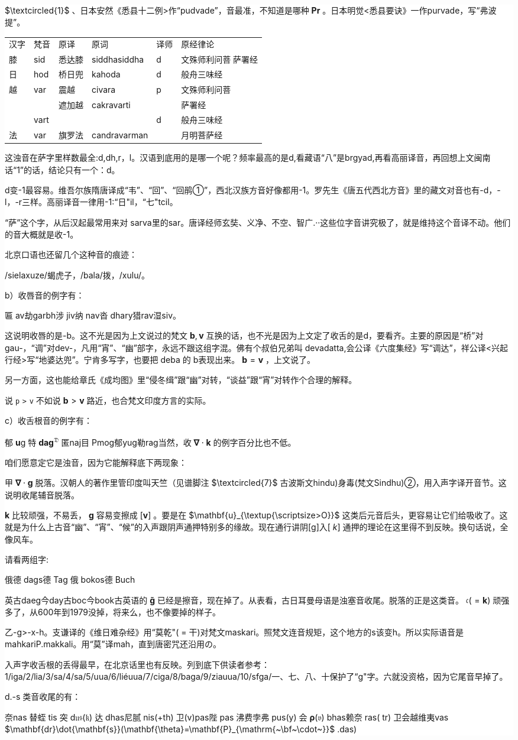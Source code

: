 $\textcircled{1}$ 、日本安然《悉县十二例>作“pudvade”，音最准，不知道是哪种 $\mathbf{Pr}$ 。日本明觉<悉县要诀》一作purvade，写“弗波提”。  

<html><body><table><tr><td>汉字</td><td>梵音</td><td>原译</td><td>原词</td><td>译师</td><td>原经律论</td></tr><tr><td>膝</td><td>sid</td><td>悉达膝</td><td>siddhasiddha</td><td>d</td><td>文殊师利问菩 萨署经</td></tr><tr><td>日</td><td>hod</td><td>桥日兜</td><td>kahoda</td><td>d</td><td>般舟三味经</td></tr><tr><td rowspan="3">越</td><td>var</td><td>震越</td><td>civara</td><td>p</td><td>文殊师利问菩</td></tr><tr><td></td><td>遮加越</td><td>cakravarti</td><td></td><td>萨署经</td></tr><tr><td>vart</td><td></td><td></td><td>d</td><td>般舟三味经</td></tr><tr><td>法</td><td>var</td><td>旗罗法</td><td>candravarman</td><td></td><td>月明菩萨经</td></tr></table></body></html>  

这浊音在萨字里样数最全:d,dh,r，l。汉语到底用的是哪一个呢？频率最高的是d,看藏语“八”是brgyad,再看高丽译音，再回想上文闽南话“1”的话，结论只有一个：d。  

d变-1最容易。维吾尔族隋唐译成“韦”、“回”、“回鹃①”，西北汉族方音好像都用-1。罗先生《唐五代西北方音》里的藏文对音也有-d，-l，-r三样。高丽译音一律用-1:“日"il，“七"tcil。  

“萨”这个字，从后汉起最常用来对 sarva里的sar。唐译经师玄奘、义净、不空、智广.··这些位字音讲究极了，就是维持这个音译不动。他们的音大概就是收-1。  

北京口语也还留几个这种音的痕迹：  

/sielaxuze/蝎虎子，/bala/拨，/xulu/。  

b）收唇音的例字有：  

匾 av劫garbh涉 jiv纳 nav沓 dhary猎rav湿siv。  

这说明收唇的是-b。这不光是因为上文说过的梵文 $\mathbf{b},\mathbf{v}$ 互换的话，也不光是因为上文定了收舌的是d，要看齐。主要的原因是“桥”对gau-，“调”对dev-，凡用“宵”、“幽”部字，永远不跟这组字混。佛有个叔伯兄弟叫 devadatta,会公译《六度集经》写“调达”，祥公译<兴起行经>写“地婆达兜”。宁肯多写字，也要把 deba 的 b表现出来。 $\mathbf{b}=\mathbf{v}$ ，上文说了。  

另一方面，这也能给章氏《成均图》里“侵冬缉”跟“幽”对转，“谈益”跟“宵”对转作个合理的解释。  

说 $\mathtt{p>v}$ 不如说 $\mathbf{b}>\mathbf{v}$ 路近，也合梵文印度方言的实际。  

c）收舌根音的例字有：  

郁 $\mathbf{u}\pmb{\mathrm{g}}$ 特 $\mathbf{dag}^{\mathfrak{D}}$ 匿naj目 Pmog郁yug勒rag当然，收 $\mathbf{\nabla}\cdot\mathbf{k}$ 的例字百分比也不低。  

咱们愿意定它是浊音，因为它能解释底下两现象：  

甲 $\mathbf{\nabla}\cdot\mathbf{g}$ 脱落。汉朝人的著作里管印度叫天竺（见谱脚注 $\textcircled{7}$ 古波斯文hindu)身毒(梵文Sindhu)②，用入声字译开音节。这说明收尾辅音脱落。  

$\mathbf{k}$ 比较顽强，不易丢， $\mathbf{g}$ 容易变擦成 $[\mathbf{v}]$ 。要是在 $\mathbf{u}_{\textup{\scriptsize>O}}$ 这类后元音后头，更容易让它们给吸收了。这就是为什么上古音“幽”、“宵”、“候”的入声跟阴声通押特别多的缘故。现在通行讲阴[g]入$[\ k]$ 通押的理论在这里得不到反映。换句话说，全像风车。  

请看两组字:  

俄德 dags德 Tag 俄 bokos德 Buch  

英古daeg今day古boc今book古英语的 $\mathbf{\tilde{g}}$ 已经是擦音，现在掉了。从表看，古日耳曼母语是浊塞音收尾。脱落的正是这类音。 ${\mathfrak{c}}(=\mathbf{k})$ 顽强多了，从600年到1979没掉，将来么，也不像要掉的样子。  

乙-g>-x-h。支谦译的《维日难杂经》用“莫乾"( $=$ 干)对梵文maskari。照梵文连音规矩，这个地方的s该变h。所以实际语音是mahkariP.makkali。用“莫”译mah，直到唐密咒还沿用の。  

入声字收舌根的丢得最早，在北京话里也有反映。列到底下供读者参考：1/iga/2/lia/3/sa/4/sa/5/uua/6/liéuua/7/ciga/8/baga/9/ziauua/10/sfga/一、七、八、十保护了“g"字。六就没资格，因为它尾音早掉了。  

d.-s 类音收尾的有：  

奈nas  替蛭 tis 突 $\mathrm{d}\mathfrak{u s}(\mathfrak{k})$ 达 dhas尼腻 $\mathrm{nis(+th)}$ 卫(v)pas陛 pas 沸费孛弗 pus(y) 会 $\mathbf{\rho}(\mathfrak{v})$ bhas赖奈 ras( tr) 卫会越维夷vas $\mathbf{dr}\dot{\mathbf{s}}(\mathbf{\theta}=\mathbf{P}_{\mathrm{~\bf~\cdot~}}$ .das)  

